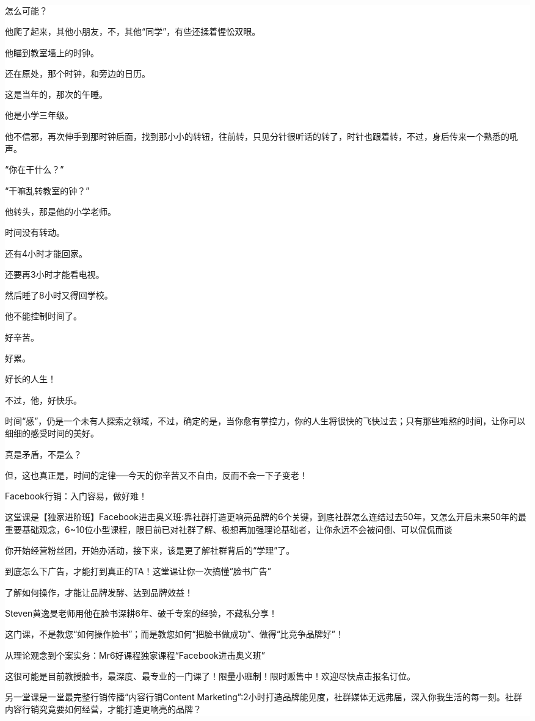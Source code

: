 怎么可能？

他爬了起来，其他小朋友，不，其他“同学”，有些还揉着惺忪双眼。

他瞄到教室墙上的时钟。

还在原处，那个时钟，和旁边的日历。

这是当年的，那次的午睡。

他是小学三年级。

他不信邪，再次伸手到那时钟后面，找到那小小的转钮，往前转，只见分针很听话的转了，时针也跟着转，不过，身后传来一个熟悉的吼声。

“你在干什么？”

“干嘛乱转教室的钟？”

他转头，那是他的小学老师。

时间没有转动。

还有4小时才能回家。

还要再3小时才能看电视。

然后睡了8小时又得回学校。

他不能控制时间了。

好辛苦。

好累。

好长的人生！

不过，他，好快乐。

时间“感”，仍是一个未有人探索之领域，不过，确定的是，当你愈有掌控力，你的人生将很快的飞快过去；只有那些难熬的时间，让你可以细细的感受时间的美好。

真是矛盾，不是么？

但，这也真正是，时间的定律──今天的你辛苦又不自由，反而不会一下子变老！

Facebook行销：入门容易，做好难！

这堂课是【独家进阶班】Facebook进击奥义班:靠社群打造更响亮品牌的6个关键，到底社群怎么连结过去50年，又怎么开启未来50年的最重要基础观念，6~10位小型课程，限目前已对社群了解、极想再加强理论基础者，让你永远不会被问倒、可以侃侃而谈

你开始经营粉丝团，开始办活动，接下来，该是更了解社群背后的“学理”了。

到底怎么下广告，才能打到真正的TA！这堂课让你一次搞懂“脸书广告”

了解如何操作，才能让品牌发酵、达到品牌效益！

Steven黄逸旻老师用他在脸书深耕6年、破千专案的经验，不藏私分享！

这门课，不是教您“如何操作脸书”；而是教您如何“把脸书做成功”、做得“比竞争品牌好”！

从理论观念到个案实务：Mr6好课程独家课程“Facebook进击奥义班”

这很可能是目前教授脸书，最深度、最专业的一门课了！限量小班制！限时贩售中！欢迎尽快点击报名订位。

另一堂课是一堂最完整行销传播“内容行销Content Marketing”:2小时打造品牌能见度，社群媒体无远弗届，深入你我生活的每一刻。社群内容行销究竟要如何经营，才能打造更响亮的品牌？
